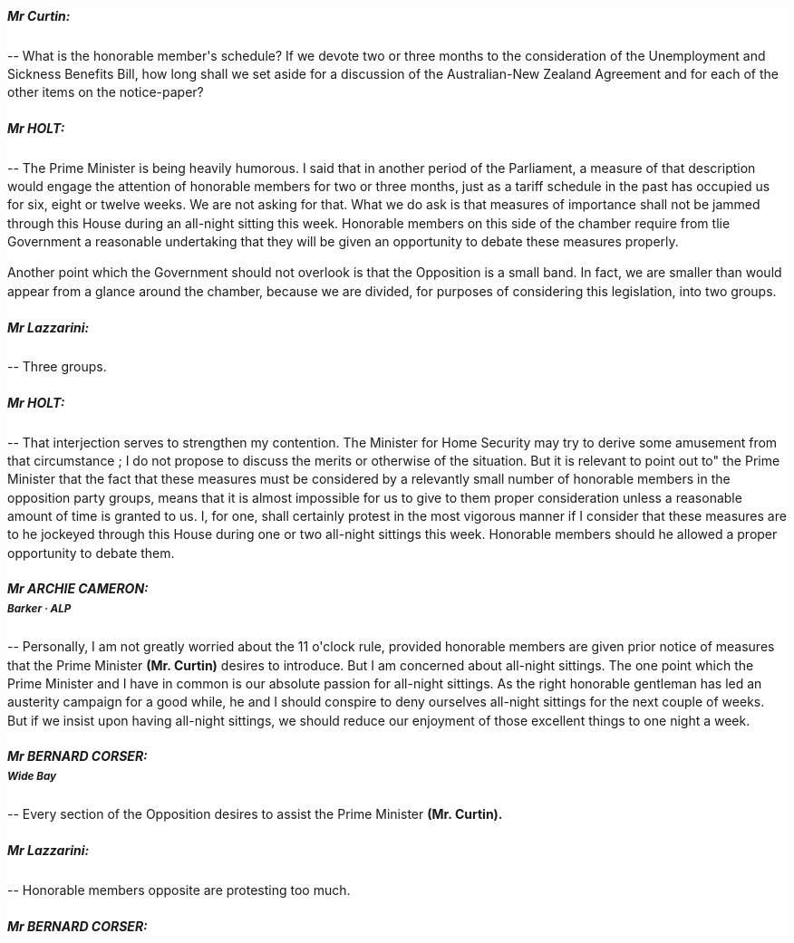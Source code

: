 ##### Mr Curtin:

-- What is the honorable member's schedule? If we devote two or three months to the consideration of the Unemployment and Sickness Benefits Bill, how long shall we set aside for a discussion of the Australian-New Zealand Agreement and for each of the other items on the notice-paper? 

##### Mr HOLT:

-- The Prime Minister is being heavily humorous. I said that in another period of the Parliament, a measure of that description would engage the attention of honorable members for two or three months, just as a tariff schedule in the past has occupied us for six, eight or twelve weeks. We are not asking for that. What we do ask is that measures of importance shall not be jammed through this House during an all-night sitting this week. Honorable members on this side of the chamber  require from tlie Government a reasonable undertaking that they will be given an opportunity to debate these measures properly. 

Another point which the Government should not overlook is that the Opposition is a small band. In fact, we are smaller than would appear from a glance around the chamber, because we are divided, for purposes of considering this legislation, into two groups. 

##### Mr Lazzarini:

--  Three groups. 

##### Mr HOLT:

-- That interjection serves to strengthen my contention. The Minister for Home Security may try to derive some amusement from that circumstance ; I do not propose to discuss the merits or otherwise of the situation. But it is relevant to point out to" the Prime Minister that the fact that these measures must be considered by a relevantly small number of honorable members in the opposition party groups, means that it is almost impossible for us to give to them proper consideration unless a reasonable amount of time is granted to us. I, for one, shall certainly protest in the most vigorous manner if I consider that these measures are to he jockeyed through this House during one or two all-night sittings this week. Honorable members should he allowed a proper opportunity to debate them. 

##### Mr ARCHIE CAMERON:<br><small class="text-muted">Barker &middot; ALP</small>

-- Personally, I am not greatly worried about the 11 o'clock rule, provided honorable members are given prior notice of measures that the Prime Minister  **(Mr. Curtin)**  desires to introduce. But I am concerned about all-night sittings. The one point which the Prime Minister and I have in common is our absolute passion for all-night sittings. As the right honorable gentleman has led an austerity campaign for a good while, he and I should conspire to deny ourselves all-night sittings for the next couple of weeks. But if we insist upon having all-night sittings, we should reduce our enjoyment of those excellent things to one night a week. 

##### Mr BERNARD CORSER:<br><small class="text-muted">Wide Bay</small>

-- Every section of the Opposition desires to assist the Prime Minister  **(Mr. Curtin).** 

##### Mr Lazzarini:

--  Honorable members opposite are protesting too much. 

##### Mr BERNARD CORSER:
